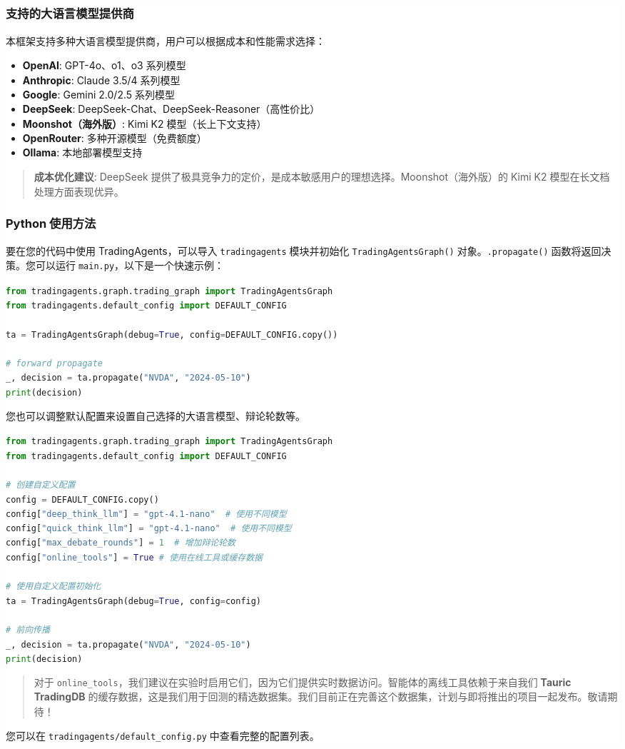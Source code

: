 ### 支持的大语言模型提供商

本框架支持多种大语言模型提供商，用户可以根据成本和性能需求选择：

- **OpenAI**: GPT-4o、o1、o3 系列模型
- **Anthropic**: Claude 3.5/4 系列模型  
- **Google**: Gemini 2.0/2.5 系列模型
- **DeepSeek**: DeepSeek-Chat、DeepSeek-Reasoner（高性价比）
- **Moonshot（海外版）**: Kimi K2 模型（长上下文支持）
- **OpenRouter**: 多种开源模型（免费额度）
- **Ollama**: 本地部署模型支持

> **成本优化建议**: DeepSeek 提供了极具竞争力的定价，是成本敏感用户的理想选择。Moonshot（海外版）的 Kimi K2 模型在长文档处理方面表现优异。

### Python 使用方法

要在您的代码中使用 TradingAgents，可以导入 `tradingagents` 模块并初始化 `TradingAgentsGraph()` 对象。`.propagate()` 函数将返回决策。您可以运行 `main.py`，以下是一个快速示例：

```python
from tradingagents.graph.trading_graph import TradingAgentsGraph
from tradingagents.default_config import DEFAULT_CONFIG

ta = TradingAgentsGraph(debug=True, config=DEFAULT_CONFIG.copy())

# forward propagate
_, decision = ta.propagate("NVDA", "2024-05-10")
print(decision)
```

您也可以调整默认配置来设置自己选择的大语言模型、辩论轮数等。

```python
from tradingagents.graph.trading_graph import TradingAgentsGraph
from tradingagents.default_config import DEFAULT_CONFIG

# 创建自定义配置
config = DEFAULT_CONFIG.copy()
config["deep_think_llm"] = "gpt-4.1-nano"  # 使用不同模型
config["quick_think_llm"] = "gpt-4.1-nano"  # 使用不同模型
config["max_debate_rounds"] = 1  # 增加辩论轮数
config["online_tools"] = True # 使用在线工具或缓存数据

# 使用自定义配置初始化
ta = TradingAgentsGraph(debug=True, config=config)

# 前向传播
_, decision = ta.propagate("NVDA", "2024-05-10")
print(decision)
```

> 对于 `online_tools`，我们建议在实验时启用它们，因为它们提供实时数据访问。智能体的离线工具依赖于来自我们 **Tauric TradingDB** 的缓存数据，这是我们用于回测的精选数据集。我们目前正在完善这个数据集，计划与即将推出的项目一起发布。敬请期待！

您可以在 `tradingagents/default_config.py` 中查看完整的配置列表。
